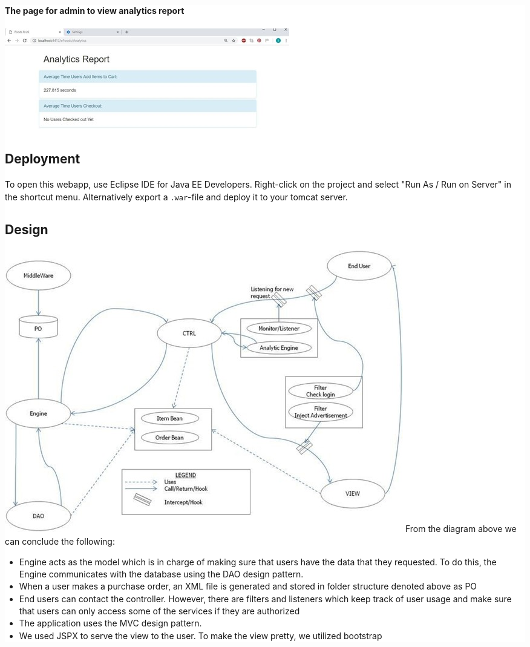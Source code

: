 #### The page for admin to view analytics report
![Analytics](./WebContent/res/images/analytics.jpg)

## Deployment
To open this webapp, use Eclipse IDE for Java EE Developers.
Right-click on the project and select "Run As / Run on Server" in the shortcut menu.
Alternatively export a `.war`-file and deploy it to your tomcat server.

## Design
![Design Diagram](./WebContent/res/images/design.jpg)
From the diagram above we can conclude the following:
-   Engine acts as the model which is in charge of making sure that users have the data that they     requested. To do this, the Engine communicates with the database using the DAO design            pattern.
-	When a user makes a purchase order, an XML file is generated and stored in folder structure      denoted above as PO
-	End users can contact the controller. However, there are filters and listeners which keep        track of user usage and make sure that users can only access some of the services if they are     authorized
-	The application uses the MVC design pattern.
-	We used JSPX to serve the view to the user. To make the view pretty, we utilized bootstrap
